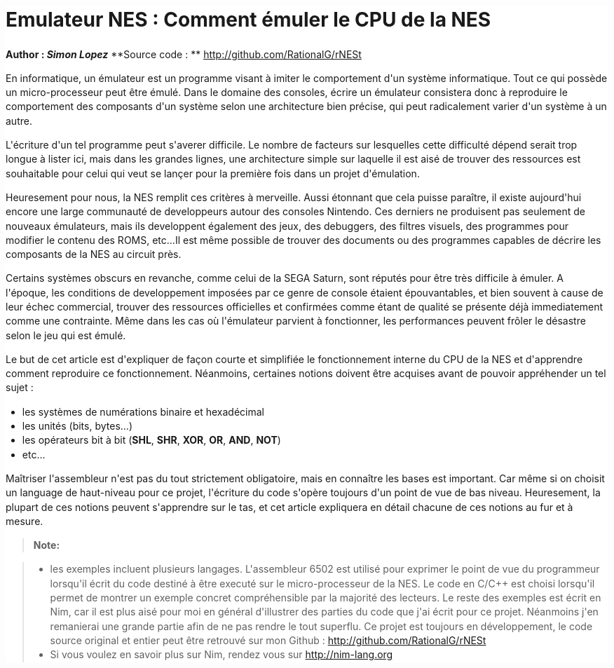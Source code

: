 Emulateur NES : Comment émuler le CPU de la NES
===================

**Author : *Simon Lopez***
**Source code : **  http://github.com/RationalG/rNESt

En informatique, un émulateur est un programme visant à imiter le comportement d'un système informatique. Tout ce qui possède un micro-processeur peut être émulé. Dans le domaine des consoles, écrire un émulateur consistera donc à reproduire le comportement des composants d'un système selon une architecture bien précise, qui peut radicalement varier d'un système à un autre.

L'écriture d'un tel programme peut s'averer difficile. Le nombre de facteurs sur lesquelles cette difficulté dépend serait trop longue à lister ici, mais dans les grandes lignes, une architecture simple sur laquelle il est aisé de trouver des ressources est souhaitable pour celui qui veut se lançer pour la première fois dans un projet d'émulation.

Heuresement pour nous, la NES remplit ces critères à merveille. Aussi étonnant que cela puisse paraître, il existe aujourd'hui encore une large communauté de developpeurs autour des consoles Nintendo. Ces derniers ne produisent pas seulement de nouveaux émulateurs, mais ils developpent également des jeux, des debuggers, des filtres visuels, des programmes pour modifier le contenu des ROMS, etc...Il est même possible de trouver des documents ou des programmes capables de décrire les composants de la NES au circuit près.

Certains systèmes obscurs en revanche, comme celui de la SEGA Saturn, sont réputés pour être très difficile à émuler. A l'époque, les conditions de developpement imposées par ce genre de console étaient épouvantables, et bien souvent à cause de leur échec commercial, trouver des ressources officielles et confirmées comme étant de qualité se présente déjà immediatement comme une contrainte. Même dans les cas où l'émulateur parvient à fonctionner, les performances peuvent frôler le désastre selon le jeu qui est émulé.

Le but de cet article est d'expliquer de façon courte et simplifiée le fonctionnement interne du CPU de la NES et d'apprendre comment reproduire ce fonctionnement. Néanmoins, certaines notions doivent être acquises avant de pouvoir appréhender un tel sujet :
- les systèmes de numérations binaire et hexadécimal
- les unités (bits, bytes...)
- les opérateurs bit à bit (**SHL**, **SHR**, **XOR**, **OR**, **AND**, **NOT**)
- etc...

Maîtriser l'assembleur n'est pas du tout strictement obligatoire, mais en connaître les bases est important. Car même si on choisit un language de haut-niveau pour ce projet, l'écriture du code s'opère toujours d'un point de vue de bas niveau.
Heuresement, la plupart de ces notions peuvent s'apprendre sur le tas, et cet article expliquera en détail chacune de ces notions au fur et à mesure.

> **Note:**

> -  les exemples incluent plusieurs langages. L'assembleur 6502 est utilisé pour exprimer le point de vue du programmeur lorsqu'il écrit du code destiné à être executé sur le micro-processeur de la NES. Le code en C/C++ est choisi lorsqu'il permet de montrer un exemple concret compréhensible par la majorité des lecteurs. Le reste des exemples est écrit en Nim, car il est plus aisé pour moi en général d'illustrer des parties du code que j'ai écrit pour ce projet. Néanmoins j'en remanierai une grande partie afin de ne pas rendre le tout superflu. Ce projet est toujours en développement, le code source original et entier peut être retrouvé sur mon Github : http://github.com/RationalG/rNESt
> - Si vous voulez en savoir plus sur Nim, rendez vous sur http://nim-lang.org

